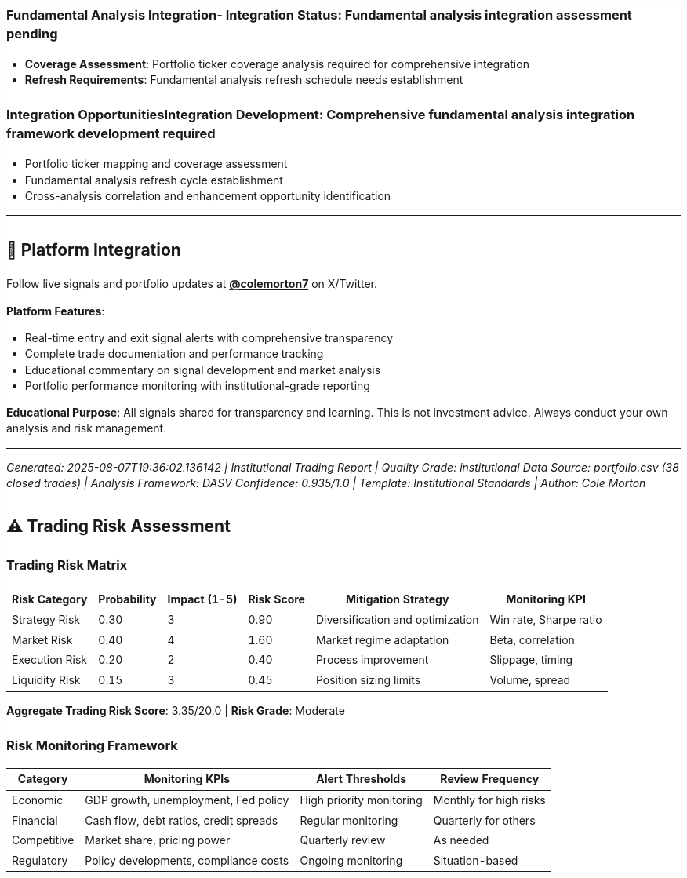 ### Fundamental Analysis Integration- **Integration Status**: Fundamental analysis integration assessment pending
- **Coverage Assessment**: Portfolio ticker coverage analysis required for comprehensive integration
- **Refresh Requirements**: Fundamental analysis refresh schedule needs establishment
### Integration Opportunities**Integration Development**: Comprehensive fundamental analysis integration framework development required
- Portfolio ticker mapping and coverage assessment
- Fundamental analysis refresh cycle establishment
- Cross-analysis correlation and enhancement opportunity identification
---

## 📱 Platform Integration

Follow live signals and portfolio updates at **[@colemorton7](https://x.com/colemorton7)** on X/Twitter.

**Platform Features**:
- Real-time entry and exit signal alerts with comprehensive transparency
- Complete trade documentation and performance tracking
- Educational commentary on signal development and market analysis
- Portfolio performance monitoring with institutional-grade reporting

**Educational Purpose**: All signals shared for transparency and learning. This is not investment advice. Always conduct your own analysis and risk management.

---

*Generated: 2025-08-07T19:36:02.136142 | Institutional Trading Report | Quality Grade: institutional*
*Data Source: portfolio.csv (38 closed trades) | Analysis Framework: DASV*
*Confidence: 0.935/1.0 | Template: Institutional Standards | Author: Cole Morton*

## ⚠️ Trading Risk Assessment
### Trading Risk Matrix
| Risk Category | Probability | Impact (1-5) | Risk Score | Mitigation Strategy | Monitoring KPI |
|---------------|-------------|--------------|------------|--------------------|-----------------|
| Strategy Risk | 0.30 | 3 | 0.90 | Diversification and optimization | Win rate, Sharpe ratio |
| Market Risk | 0.40 | 4 | 1.60 | Market regime adaptation | Beta, correlation |
| Execution Risk | 0.20 | 2 | 0.40 | Process improvement | Slippage, timing |
| Liquidity Risk | 0.15 | 3 | 0.45 | Position sizing limits | Volume, spread |

**Aggregate Trading Risk Score**: 3.35/20.0 | **Risk Grade**: Moderate

### Risk Monitoring Framework
| Category | Monitoring KPIs | Alert Thresholds | Review Frequency |
|----------|-----------------|------------------|------------------|
| Economic | GDP growth, unemployment, Fed policy | High priority monitoring | Monthly for high risks |
| Financial | Cash flow, debt ratios, credit spreads | Regular monitoring | Quarterly for others |
| Competitive | Market share, pricing power | Quarterly review | As needed |
| Regulatory | Policy developments, compliance costs | Ongoing monitoring | Situation-based |
